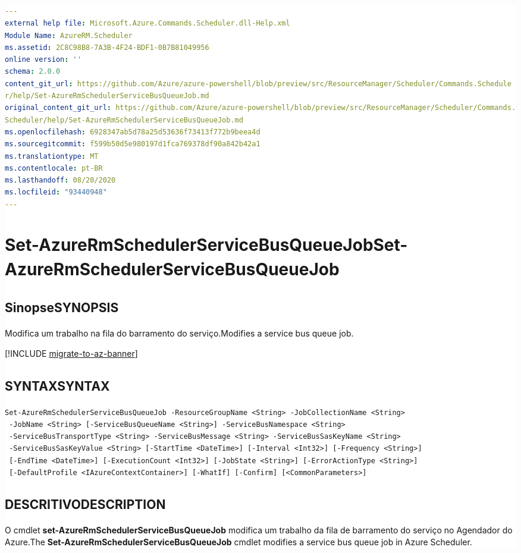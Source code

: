 ```yaml
---
external help file: Microsoft.Azure.Commands.Scheduler.dll-Help.xml
Module Name: AzureRM.Scheduler
ms.assetid: 2C8C98B8-7A3B-4F24-BDF1-0B7B81049956
online version: ''
schema: 2.0.0
content_git_url: https://github.com/Azure/azure-powershell/blob/preview/src/ResourceManager/Scheduler/Commands.Scheduler/help/Set-AzureRmSchedulerServiceBusQueueJob.md
original_content_git_url: https://github.com/Azure/azure-powershell/blob/preview/src/ResourceManager/Scheduler/Commands.Scheduler/help/Set-AzureRmSchedulerServiceBusQueueJob.md
ms.openlocfilehash: 6928347ab5d78a25d53636f73413f772b9beea4d
ms.sourcegitcommit: f599b50d5e980197d1fca769378df90a842b42a1
ms.translationtype: MT
ms.contentlocale: pt-BR
ms.lasthandoff: 08/20/2020
ms.locfileid: "93440948"
---
```

# <span data-ttu-id="692b8-101">Set-AzureRmSchedulerServiceBusQueueJob</span><span class="sxs-lookup"><span data-stu-id="692b8-101">Set-AzureRmSchedulerServiceBusQueueJob</span></span>

## <span data-ttu-id="692b8-102">Sinopse</span><span class="sxs-lookup"><span data-stu-id="692b8-102">SYNOPSIS</span></span>
<span data-ttu-id="692b8-103">Modifica um trabalho na fila do barramento do serviço.</span><span class="sxs-lookup"><span data-stu-id="692b8-103">Modifies a service bus queue job.</span></span>

[!INCLUDE [migrate-to-az-banner](../../includes/migrate-to-az-banner.md)]

## <span data-ttu-id="692b8-104">SYNTAX</span><span class="sxs-lookup"><span data-stu-id="692b8-104">SYNTAX</span></span>

```
Set-AzureRmSchedulerServiceBusQueueJob -ResourceGroupName <String> -JobCollectionName <String>
 -JobName <String> [-ServiceBusQueueName <String>] -ServiceBusNamespace <String>
 -ServiceBusTransportType <String> -ServiceBusMessage <String> -ServiceBusSasKeyName <String>
 -ServiceBusSasKeyValue <String> [-StartTime <DateTime>] [-Interval <Int32>] [-Frequency <String>]
 [-EndTime <DateTime>] [-ExecutionCount <Int32>] [-JobState <String>] [-ErrorActionType <String>]
 [-DefaultProfile <IAzureContextContainer>] [-WhatIf] [-Confirm] [<CommonParameters>]
```

## <span data-ttu-id="692b8-105">DESCRITIVO</span><span class="sxs-lookup"><span data-stu-id="692b8-105">DESCRIPTION</span></span>
<span data-ttu-id="692b8-106">O cmdlet **set-AzureRmSchedulerServiceBusQueueJob** modifica um trabalho da fila de barramento do serviço no Agendador do Azure.</span><span class="sxs-lookup"><span data-stu-id="692b8-106">The **Set-AzureRmSchedulerServiceBusQueueJob** cmdlet modifies a service bus queue job in Azure Scheduler.</span></span>
